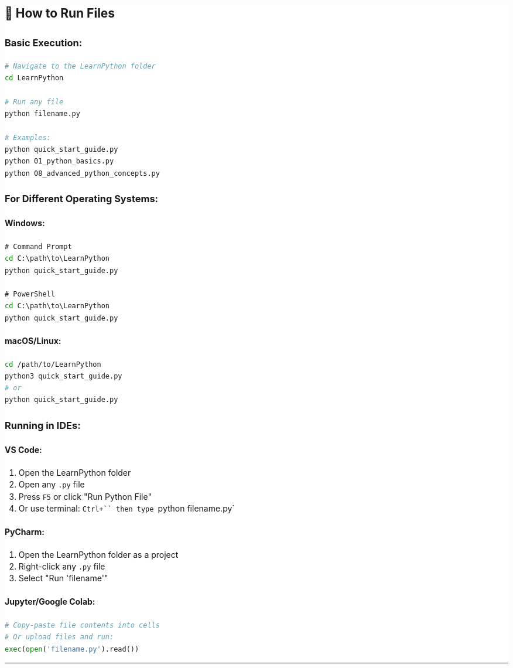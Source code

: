 
## 🚀 **How to Run Files**

### **Basic Execution:**
```bash
# Navigate to the LearnPython folder
cd LearnPython

# Run any file
python filename.py

# Examples:
python quick_start_guide.py
python 01_python_basics.py
python 08_advanced_python_concepts.py
```

### **For Different Operating Systems:**

#### **Windows:**
```cmd
# Command Prompt
cd C:\path\to\LearnPython
python quick_start_guide.py

# PowerShell
cd C:\path\to\LearnPython
python quick_start_guide.py
```

#### **macOS/Linux:**
```bash
cd /path/to/LearnPython
python3 quick_start_guide.py
# or
python quick_start_guide.py
```

### **Running in IDEs:**

#### **VS Code:**
1. Open the LearnPython folder
2. Open any `.py` file
3. Press `F5` or click "Run Python File"
4. Or use terminal: `Ctrl+`` then type `python filename.py`

#### **PyCharm:**
1. Open the LearnPython folder as a project
2. Right-click any `.py` file
3. Select "Run 'filename'"

#### **Jupyter/Google Colab:**
```python
# Copy-paste file contents into cells
# Or upload files and run:
exec(open('filename.py').read())
```

---